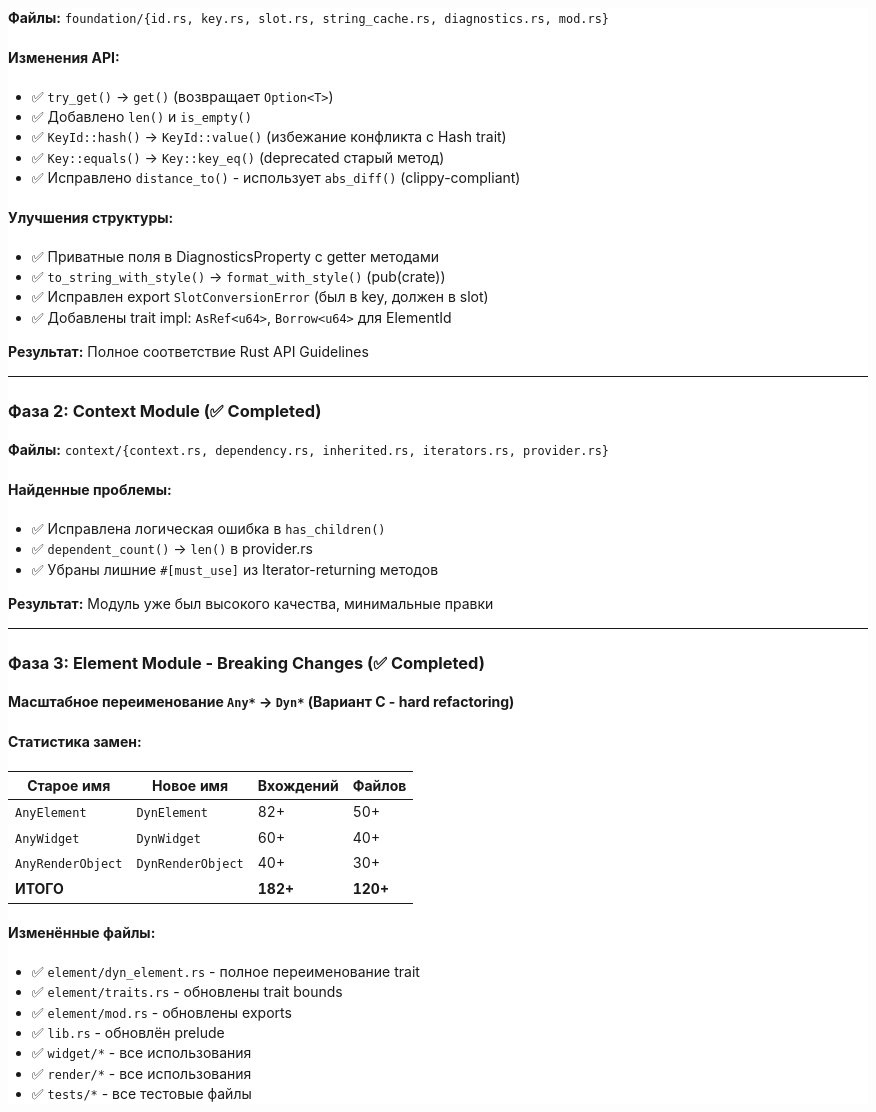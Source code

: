 **Файлы:** `foundation/{id.rs, key.rs, slot.rs, string_cache.rs, diagnostics.rs, mod.rs}`

#### Изменения API:
- ✅ `try_get()` → `get()` (возвращает `Option<T>`)
- ✅ Добавлено `len()` и `is_empty()`
- ✅ `KeyId::hash()` → `KeyId::value()` (избежание конфликта с Hash trait)
- ✅ `Key::equals()` → `Key::key_eq()` (deprecated старый метод)
- ✅ Исправлено `distance_to()` - использует `abs_diff()` (clippy-compliant)

#### Улучшения структуры:
- ✅ Приватные поля в DiagnosticsProperty с getter методами
- ✅ `to_string_with_style()` → `format_with_style()` (pub(crate))
- ✅ Исправлен export `SlotConversionError` (был в key, должен в slot)
- ✅ Добавлены trait impl: `AsRef<u64>`, `Borrow<u64>` для ElementId

**Результат:** Полное соответствие Rust API Guidelines

---

### Фаза 2: Context Module (✅ Completed)

**Файлы:** `context/{context.rs, dependency.rs, inherited.rs, iterators.rs, provider.rs}`

#### Найденные проблемы:
- ✅ Исправлена логическая ошибка в `has_children()`
- ✅ `dependent_count()` → `len()` в provider.rs
- ✅ Убраны лишние `#[must_use]` из Iterator-returning методов

**Результат:** Модуль уже был высокого качества, минимальные правки

---

### Фаза 3: Element Module - Breaking Changes (✅ Completed)

**Масштабное переименование `Any*` → `Dyn*` (Вариант C - hard refactoring)**

#### Статистика замен:
| Старое имя | Новое имя | Вхождений | Файлов |
|------------|-----------|-----------|--------|
| `AnyElement` | `DynElement` | 82+ | 50+ |
| `AnyWidget` | `DynWidget` | 60+ | 40+ |
| `AnyRenderObject` | `DynRenderObject` | 40+ | 30+ |
| **ИТОГО** | | **182+** | **120+** |

#### Изменённые файлы:
- ✅ `element/dyn_element.rs` - полное переименование trait
- ✅ `element/traits.rs` - обновлены trait bounds
- ✅ `element/mod.rs` - обновлены exports
- ✅ `lib.rs` - обновлён prelude
- ✅ `widget/*` - все использования
- ✅ `render/*` - все использования
- ✅ `tests/*` - все тестовые файлы
